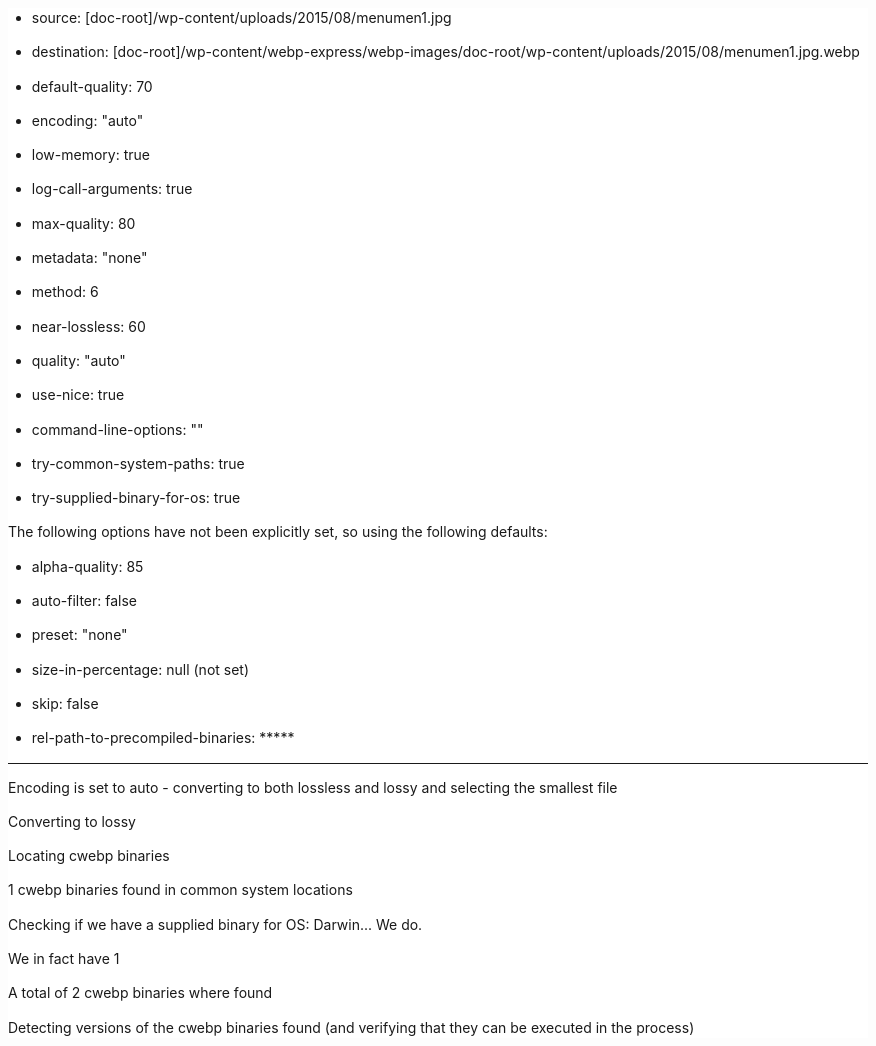 - source: [doc-root]/wp-content/uploads/2015/08/menumen1.jpg

- destination: [doc-root]/wp-content/webp-express/webp-images/doc-root/wp-content/uploads/2015/08/menumen1.jpg.webp

- default-quality: 70

- encoding: "auto"

- low-memory: true

- log-call-arguments: true

- max-quality: 80

- metadata: "none"

- method: 6

- near-lossless: 60

- quality: "auto"

- use-nice: true

- command-line-options: ""

- try-common-system-paths: true

- try-supplied-binary-for-os: true


The following options have not been explicitly set, so using the following defaults:

- alpha-quality: 85

- auto-filter: false

- preset: "none"

- size-in-percentage: null (not set)

- skip: false

- rel-path-to-precompiled-binaries: *****

------------


Encoding is set to auto - converting to both lossless and lossy and selecting the smallest file


Converting to lossy

Locating cwebp binaries

1 cwebp binaries found in common system locations

Checking if we have a supplied binary for OS: Darwin... We do.

We in fact have 1

A total of 2 cwebp binaries where found

Detecting versions of the cwebp binaries found (and verifying that they can be executed in the process)
